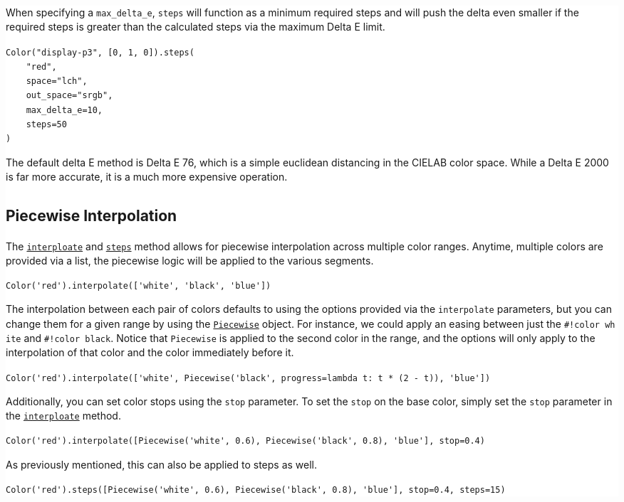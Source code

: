 When specifying a `max_delta_e`, `steps` will function as a minimum required steps and will push the delta even smaller
if the required steps is greater than the calculated steps via the maximum Delta E limit.

```playground
Color("display-p3", [0, 1, 0]).steps(
    "red",
    space="lch",
    out_space="srgb",
    max_delta_e=10,
    steps=50
)
```

The default delta E method is Delta E 76, which is a simple euclidean distancing in the CIELAB color space. While a
Delta E 2000 is far more accurate, it is a much more expensive operation.

## Piecewise Interpolation

The [`interploate`](#interpolating) and [`steps`](#steps) method allows for piecewise interpolation across multiple
color ranges. Anytime, multiple colors are provided via a list, the piecewise logic will be applied to the various
segments.

```playground
Color('red').interpolate(['white', 'black', 'blue'])
```

The interpolation between each pair of colors defaults to using the options provided via the `interpolate` parameters,
but you can change them for a given range by using the [`Piecewise`](./api/index.md#piecewise) object. For instance, we
could apply an easing between just the `#!color white` and `#!color black`. Notice that `Piecewise` is applied to the
second color in the range, and the options will only apply to the interpolation of that color and the color immediately
before it.

```playground
Color('red').interpolate(['white', Piecewise('black', progress=lambda t: t * (2 - t)), 'blue'])
```

Additionally, you can set color stops using the `stop` parameter. To set the `stop` on the base color, simply set the
`stop` parameter in the [`interploate`](#interpolating) method.

```playground
Color('red').interpolate([Piecewise('white', 0.6), Piecewise('black', 0.8), 'blue'], stop=0.4)
```

As previously mentioned, this can also be applied to steps as well.

```playground
Color('red').steps([Piecewise('white', 0.6), Piecewise('black', 0.8), 'blue'], stop=0.4, steps=15)
```
